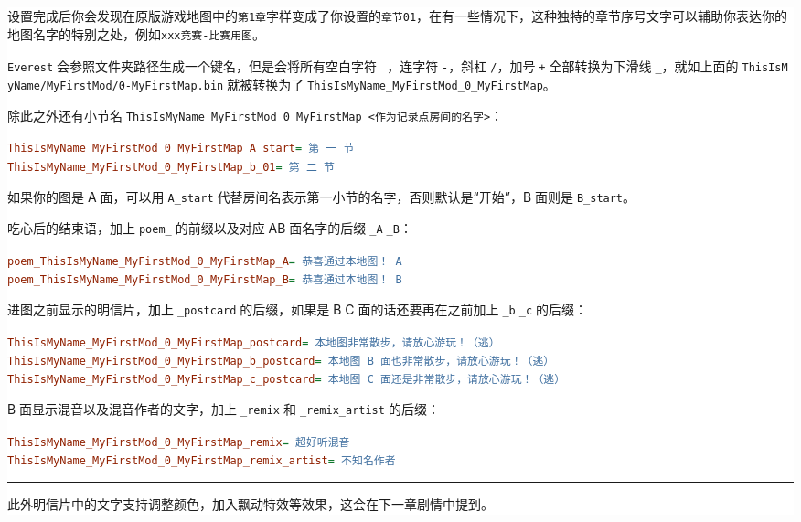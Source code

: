 设置完成后你会发现在原版游戏地图中的`第1章`字样变成了你设置的`章节01`，在有一些情况下，这种独特的章节序号文字可以辅助你表达你的地图名字的特别之处，例如`xxx竞赛-比赛用图`。

`Everest` 会参照文件夹路径生成一个键名，但是会将所有空白字符 ` `，连字符 `-`，斜杠 `/`，加号 `+` 全部转换为下滑线 `_`，就如上面的 `ThisIsMyName/MyFirstMod/0-MyFirstMap.bin` 就被转换为了 `ThisIsMyName_MyFirstMod_0_MyFirstMap`。  

除此之外还有小节名 `ThisIsMyName_MyFirstMod_0_MyFirstMap_<作为记录点房间的名字>`：

```ini
ThisIsMyName_MyFirstMod_0_MyFirstMap_A_start= 第 一 节
ThisIsMyName_MyFirstMod_0_MyFirstMap_b_01= 第 二 节
```

如果你的图是 A 面，可以用 `A_start` 代替房间名表示第一小节的名字，否则默认是“开始”，B 面则是 `B_start`。  

吃心后的结束语，加上 `poem_` 的前缀以及对应 AB 面名字的后缀 `_A` `_B`：

```ini
poem_ThisIsMyName_MyFirstMod_0_MyFirstMap_A= 恭喜通过本地图！ A
poem_ThisIsMyName_MyFirstMod_0_MyFirstMap_B= 恭喜通过本地图！ B
```

进图之前显示的明信片，加上 `_postcard` 的后缀，如果是 B C 面的话还要再在之前加上 `_b` `_c` 的后缀：

```ini
ThisIsMyName_MyFirstMod_0_MyFirstMap_postcard= 本地图非常散步，请放心游玩！（逃）
ThisIsMyName_MyFirstMod_0_MyFirstMap_b_postcard= 本地图 B 面也非常散步，请放心游玩！（逃）
ThisIsMyName_MyFirstMod_0_MyFirstMap_c_postcard= 本地图 C 面还是非常散步，请放心游玩！（逃）
```

B 面显示混音以及混音作者的文字，加上 `_remix` 和 `_remix_artist` 的后缀：

```ini
ThisIsMyName_MyFirstMod_0_MyFirstMap_remix= 超好听混音
ThisIsMyName_MyFirstMod_0_MyFirstMap_remix_artist= 不知名作者
```

----

此外明信片中的文字支持调整颜色，加入飘动特效等效果，这会在下一章剧情中提到。